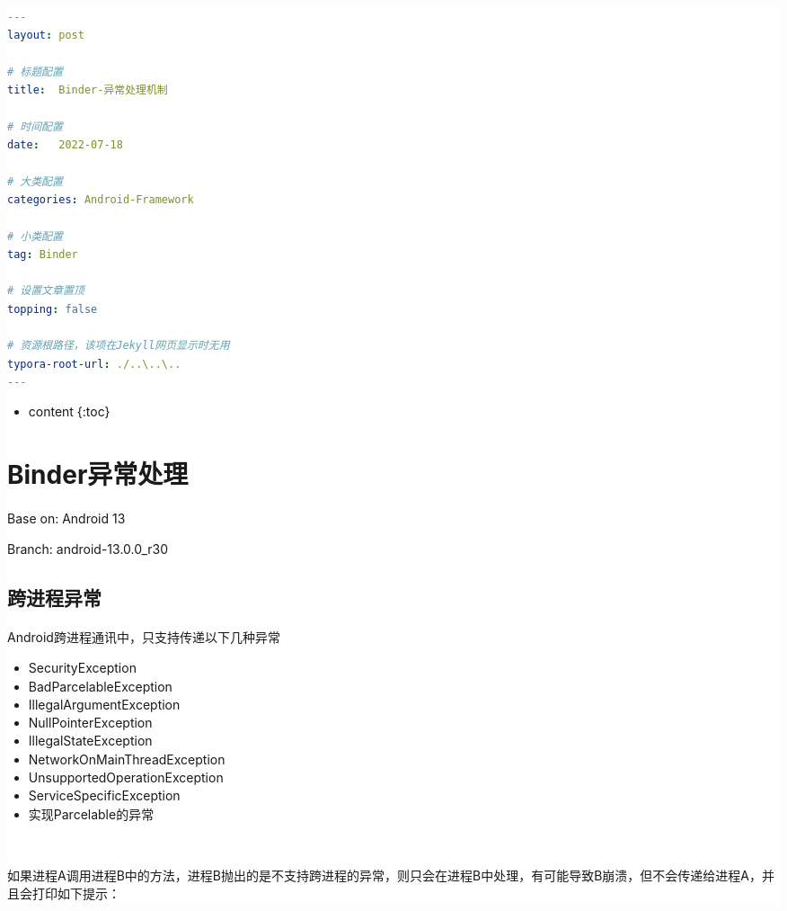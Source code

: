```yaml
---
layout: post

# 标题配置
title:  Binder-异常处理机制

# 时间配置
date:   2022-07-18

# 大类配置
categories: Android-Framework

# 小类配置
tag: Binder

# 设置文章置顶
topping: false

# 资源根路径，该项在Jekyll网页显示时无用
typora-root-url: ./..\..\..
---
```


* content
{:toc}


# **Binder异常处理**

Base on: Android 13

Branch: android-13.0.0_r30

 

## 跨进程异常

Android跨进程通讯中，只支持传递以下几种异常

- SecurityException
- BadParcelableException
- IllegalArgumentException
- NullPointerException
- IllegalStateException
- NetworkOnMainThreadException
- UnsupportedOperationException
- ServiceSpecificException
- 实现Parcelable的异常

<br/>

​    如果进程A调用进程B中的方法，进程B抛出的是不支持跨进程的异常，则只会在进程B中处理，有可能导致B崩溃，但不会传递给进程A，并且会打印如下提示：
